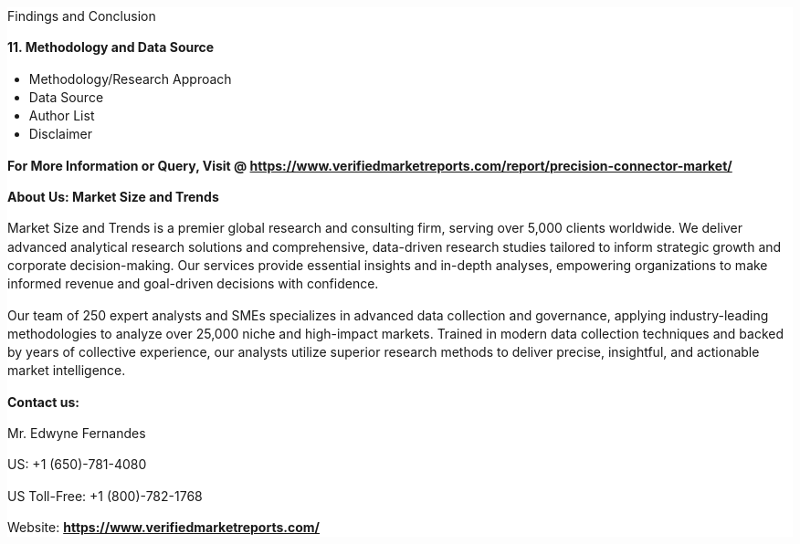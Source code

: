 Findings and Conclusion</strong></p><p><strong>11. Methodology and Data Source</strong></p><ul><li>Methodology/Research Approach</li><li>Data Source</li><li>Author List</li><li>Disclaimer</li></ul></p><p><strong>For More Information or Query, Visit @ <a href="https://www.verifiedmarketreports.com/report/precision-connector-market/">https://www.verifiedmarketreports.com/report/precision-connector-market/</a></strong></p><p><strong>About Us: Market Size and Trends</strong></p><p>Market Size and Trends is a premier global research and consulting firm, serving over 5,000 clients worldwide. We deliver advanced analytical research solutions and comprehensive, data-driven research studies tailored to inform strategic growth and corporate decision-making. Our services provide essential insights and in-depth analyses, empowering organizations to make informed revenue and goal-driven decisions with confidence.</p><p>Our team of 250 expert analysts and SMEs specializes in advanced data collection and governance, applying industry-leading methodologies to analyze over 25,000 niche and high-impact markets. Trained in modern data collection techniques and backed by years of collective experience, our analysts utilize superior research methods to deliver precise, insightful, and actionable market intelligence.</p><p><strong>Contact us:</strong></p><p>Mr. Edwyne Fernandes</p><p>US: +1 (650)-781-4080</p><p>US Toll-Free: +1 (800)-782-1768</p><p>Website: <strong><a href="https://www.verifiedmarketreports.com/">https://www.verifiedmarketreports.com/</a></strong></p>
